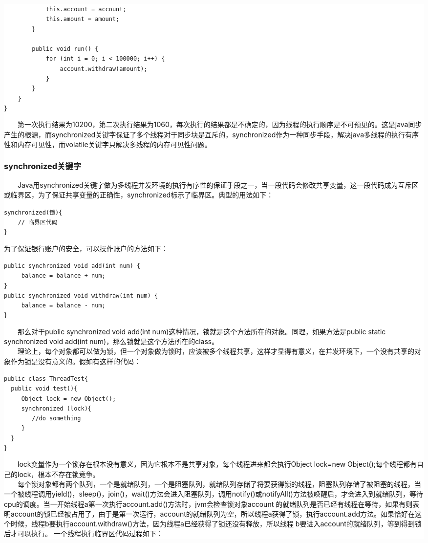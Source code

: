 ```
            this.account = account;
            this.amount = amount;
        }
 
        public void run() {
            for (int i = 0; i < 100000; i++) {
                account.withdraw(amount);
            }
        }
    }
}
```

&emsp;&emsp;第一次执行结果为10200，第二次执行结果为1060，每次执行的结果都是不确定的，因为线程的执行顺序是不可预见的。这是java同步产生的根源，而synchronized关键字保证了多个线程对于同步块是互斥的，synchronized作为一种同步手段，解决java多线程的执行有序性和内存可见性，而volatile关键字只解决多线程的内存可见性问题。
### **synchronized关键字**
&emsp;&emsp;Java用synchronized关键字做为多线程并发环境的执行有序性的保证手段之一，当一段代码会修改共享变量，这一段代码成为互斥区或临界区，为了保证共享变量的正确性，synchronized标示了临界区。典型的用法如下：

```
synchronized(锁){
    // 临界区代码
}
```
为了保证银行账户的安全，可以操作账户的方法如下：

```
public synchronized void add(int num) {
     balance = balance + num;
}
public synchronized void withdraw(int num) {
     balance = balance - num;
}
```
&emsp;&emsp;那么对于public synchronized void add(int num)这种情况，锁就是这个方法所在的对象。同理，如果方法是public  static synchronized void add(int num)，那么锁就是这个方法所在的class。  
&emsp;&emsp;理论上，每个对象都可以做为锁，但一个对象做为锁时，应该被多个线程共享，这样才显得有意义，在并发环境下，一个没有共享的对象作为锁是没有意义的。假如有这样的代码：

```
public class ThreadTest{
  public void test(){
     Object lock = new Object();
     synchronized (lock){
        //do something
     }
  }
}
```
&emsp;&emsp;lock变量作为一个锁存在根本没有意义，因为它根本不是共享对象，每个线程进来都会执行Object lock=new Object();每个线程都有自己的lock，根本不存在锁竞争。  
&emsp;&emsp;每个锁对象都有两个队列，一个是就绪队列，一个是阻塞队列，就绪队列存储了将要获得锁的线程，阻塞队列存储了被阻塞的线程，当一个被线程调用yield()，sleep()，join()，wait()方法会进入阻塞队列，调用notify()或notifyAll()方法被唤醒后，才会进入到就绪队列，等待cpu的调度。当一开始线程a第一次执行account.add()方法时，jvm会检查锁对象account 的就绪队列是否已经有线程在等待，如果有则表明account的锁已经被占用了，由于是第一次运行，account的就绪队列为空，所以线程a获得了锁，执行account.add方法。如果恰好在这个时候，线程b要执行account.withdraw()方法，因为线程a已经获得了锁还没有释放，所以线程 b要进入account的就绪队列，等到得到锁后才可以执行。
一个线程执行临界区代码过程如下：
